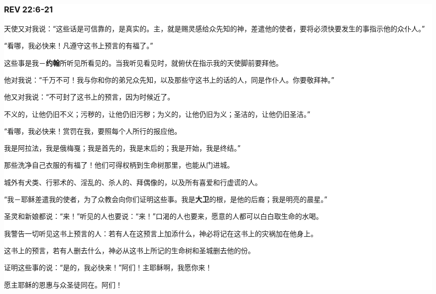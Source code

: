 ### REV 22:6-21

天使又对我说：“这些话是可信靠的，是真实的。主，就是赐灵感给众先知的神，差遣他的使者，要将必须快要发生的事指示他的众仆人。”

“看哪，我必快来！凡遵守这书上预言的有福了。”

这些事是我－**约翰**所听见所看见的。当我听见看见时，就俯伏在指示我的天使脚前要拜他。

他对我说：“千万不可！我与你和你的弟兄众先知，以及那些守这书上的话的人，同是作仆人。你要敬拜神。”

他又对我说：“不可封了这书上的预言，因为时候近了。

不义的，让他仍旧不义；污秽的，让他仍旧污秽；为义的，让他仍旧为义；圣洁的，让他仍旧圣洁。”

“看哪，我必快来！赏罚在我，要照每个人所行的报应他。

我是阿拉法，我是俄梅戛；我是首先的，我是末后的；我是开始，我是终结。”

那些洗净自己衣服的有福了！他们可得权柄到生命树那里，也能从门进城。

城外有犬类、行邪术的、淫乱的、杀人的、拜偶像的，以及所有喜爱和行虚谎的人。

“我－耶稣差遣我的使者，为了众教会向你们证明这些事。我是**大卫**的根，是他的后裔；我是明亮的晨星。”

圣灵和新娘都说：“来！”听见的人也要说：“来！”口渴的人也要来，愿意的人都可以白白取生命的水喝。

我警告一切听见这书上预言的人：若有人在这预言上加添什么，神必将记在这书上的灾祸加在他身上。

这书上的预言，若有人删去什么，神必从这书上所记的生命树和圣城删去他的份。

证明这些事的说：“是的，我必快来！”阿们！主耶稣啊，我愿你来！

愿主耶稣的恩惠与众圣徒同在。阿们！
</body>
</html>